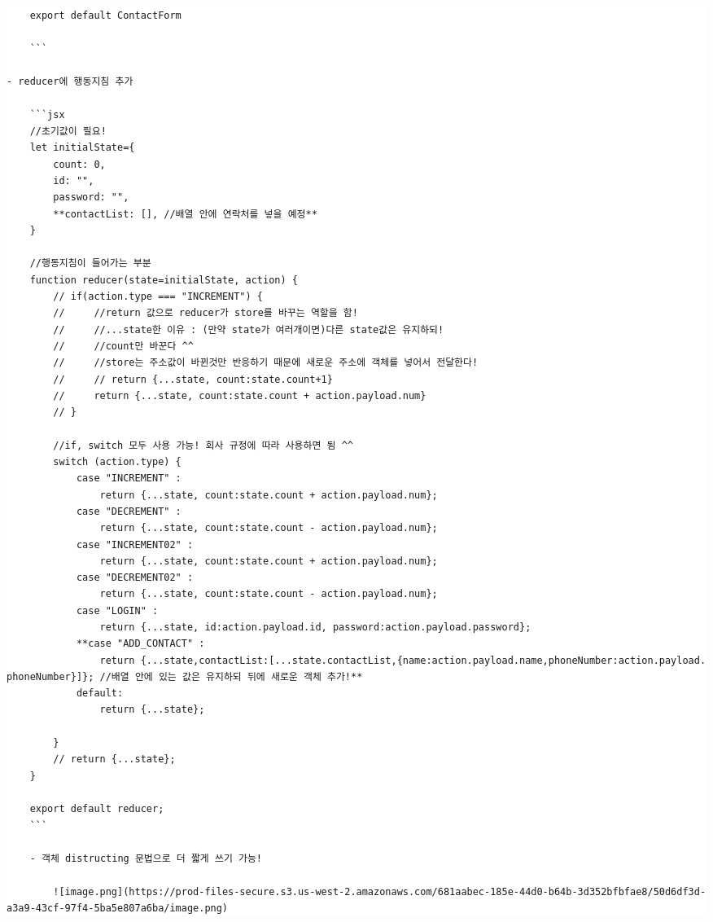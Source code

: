         export default ContactForm
        
        ```
        
    - reducer에 행동지침 추가
        
        ```jsx
        //초기값이 필요!
        let initialState={
            count: 0,
            id: "",
            password: "",
            **contactList: [], //배열 안에 연락처를 넣을 예정**
        }
        
        //행동지침이 들어가는 부분
        function reducer(state=initialState, action) {
            // if(action.type === "INCREMENT") {
            //     //return 값으로 reducer가 store를 바꾸는 역할을 함!
            //     //...state한 이유 : (만약 state가 여러개이면)다른 state값은 유지하되!
            //     //count만 바꾼다 ^^
            //     //store는 주소값이 바뀐것만 반응하기 때문에 새로운 주소에 객체를 넣어서 전달한다!
            //     // return {...state, count:state.count+1}
            //     return {...state, count:state.count + action.payload.num}
            // }
        
            //if, switch 모두 사용 가능! 회사 규정에 따라 사용하면 됨 ^^
            switch (action.type) {
                case "INCREMENT" :
                    return {...state, count:state.count + action.payload.num};
                case "DECREMENT" :
                    return {...state, count:state.count - action.payload.num};
                case "INCREMENT02" :
                    return {...state, count:state.count + action.payload.num};
                case "DECREMENT02" :
                    return {...state, count:state.count - action.payload.num};
                case "LOGIN" :
                    return {...state, id:action.payload.id, password:action.payload.password};
                **case "ADD_CONTACT" :
                    return {...state,contactList:[...state.contactList,{name:action.payload.name,phoneNumber:action.payload.phoneNumber}]}; //배열 안에 있는 값은 유지하되 뒤에 새로운 객체 추가!**
                default:
                    return {...state};
        
            }
            // return {...state};
        }
        
        export default reducer;
        ```
        
        - 객체 distructing 문법으로 더 짧게 쓰기 가능!
            
            ![image.png](https://prod-files-secure.s3.us-west-2.amazonaws.com/681aabec-185e-44d0-b64b-3d352bfbfae8/50d6df3d-a3a9-43cf-97f4-5ba5e807a6ba/image.png)
            